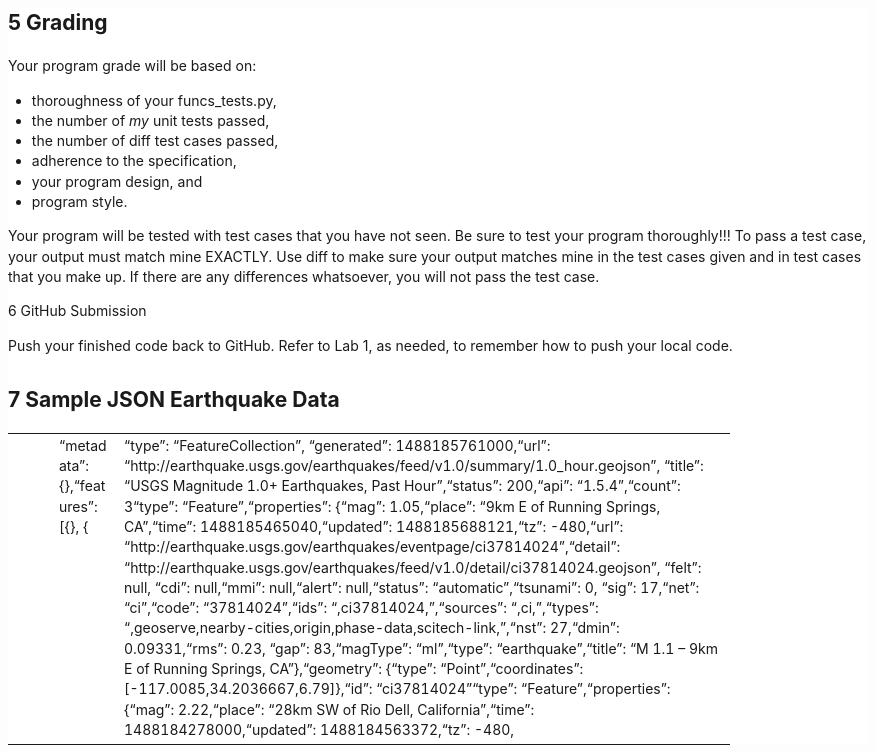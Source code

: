 <h2>5       Grading</h2>

Your program grade will be based on:

<ul>

 <li>thoroughness of your funcs_tests.py,</li>

 <li>the number of <em>my </em>unit tests passed,</li>

 <li>the number of diff test cases passed,</li>

 <li>adherence to the specification,</li>

 <li>your program design, and</li>

 <li>program style.</li>

</ul>

Your program will be tested with test cases that you have not seen. Be sure to test your program thoroughly!!! To pass a test case, your output must match mine EXACTLY. Use diff to make sure your output matches mine in the test cases given and in test cases that you make up. If there are any differences whatsoever, you will not pass the test case.

6          GitHub Submission

Push your finished code back to GitHub. Refer to Lab 1, as needed, to remember how to push your local code.

<h2>7             Sample JSON Earthquake Data</h2>

<table width="681">

 <tbody>

  <tr>

   <td width="30"> </td>

   <td width="51">“metadata”: {},“features”: [{}, {</td>

   <td width="599">“type”: “FeatureCollection”, “generated”: 1488185761000,“url”: “http://earthquake.usgs.gov/earthquakes/feed/v1.0/summary/1.0_hour.geojson”, “title”: “USGS Magnitude 1.0+ Earthquakes, Past Hour”,“status”: 200,“api”: “1.5.4”,“count”: 3“type”: “Feature”,“properties”: {“mag”: 1.05,“place”: “9km E of Running Springs, CA”,“time”: 1488185465040,“updated”: 1488185688121,“tz”: -480,“url”: “http://earthquake.usgs.gov/earthquakes/eventpage/ci37814024”,“detail”: “http://earthquake.usgs.gov/earthquakes/feed/v1.0/detail/ci37814024.geojson”, “felt”: null, “cdi”: null,“mmi”: null,“alert”: null,“status”: “automatic”,“tsunami”: 0, “sig”: 17,“net”: “ci”,“code”: “37814024”,“ids”: “,ci37814024,”,“sources”: “,ci,”,“types”: “,geoserve,nearby-cities,origin,phase-data,scitech-link,”,“nst”: 27,“dmin”: 0.09331,“rms”: 0.23, “gap”: 83,“magType”: “ml”,“type”: “earthquake”,“title”: “M 1.1 – 9km E of Running Springs, CA”},“geometry”: {“type”: “Point”,“coordinates”: [-117.0085,34.2036667,6.79]},“id”: “ci37814024”“type”: “Feature”,“properties”: {“mag”: 2.22,“place”: “28km SW of Rio Dell, California”,“time”: 1488184278000,“updated”: 1488184563372,“tz”: -480,</td>

  </tr>

 </tbody>

</table>
